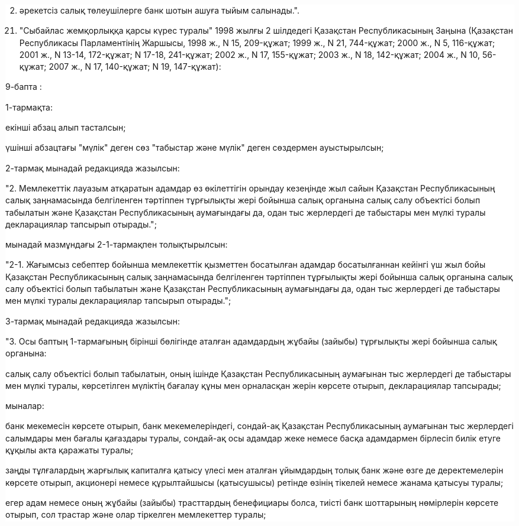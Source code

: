 2) әрекетсіз салық төлеушілерге банк шотын ашуға тыйым салынады.".

21. "Сыбайлас жемқорлыққа қарсы күрес туралы" 1998 жылғы 2 шілдедегі Қазақстан Республикасының Заңына (Қазақстан Республикасы Парламентінің Жаршысы, 1998 ж., N 15, 209-құжат; 1999 ж., N 21, 744-құжат; 2000 ж., N 5, 116-құжат; 2001 ж., N 13-14, 172-құжат; N 17-18, 241-құжат; 2002 ж., N 17, 155-құжат; 2003 ж., N 18, 142-құжат; 2004 ж., N 10, 56-құжат; 2007 ж., N 17, 140-құжат; N 19, 147-құжат):

9-бапта :

1-тармақта:

екінші абзац алып тасталсын;

үшінші абзацтағы "мүлік" деген сөз "табыстар және мүлік" деген сөздермен ауыстырылсын;

2-тармақ мынадай редакцияда жазылсын:

"2. Мемлекеттік лауазым атқаратын адамдар өз өкілеттігін орындау кезеңінде жыл сайын Қазақстан Республикасының салық заңнамасында белгіленген тәртіппен тұрғылықты жері бойынша салық органына салық салу объектісі болып табылатын және Қазақстан Республикасының аумағындағы да, одан тыс жерлердегі де табыстары мен мүлкі туралы декларациялар тапсырып отырады.";

мынадай мазмұндағы 2-1-тармақпен толықтырылсын:

"2-1. Жағымсыз себептер бойынша мемлекеттік қызметтен босатылған адамдар босатылғаннан кейінгі үш жыл бойы Қазақстан Республикасының салық заңнамасында белгіленген тәртіппен тұрғылықты жері бойынша салық органына салық салу объектісі болып табылатын және Қазақстан Республикасының аумағындағы да, одан тыс жерлердегі де табыстары мен мүлкі туралы декларациялар тапсырып отырады.";

3-тармақ мынадай редакцияда жазылсын:

"3. Осы баптың 1-тармағының бірінші бөлігінде аталған адамдардың жұбайы (зайыбы) тұрғылықты жері бойынша салық органына:

салық салу объектісі болып табылатын, оның ішінде Қазақстан Республикасының аумағынан тыс жерлердегі де табыстары мен мүлкі туралы, көрсетілген мүліктің бағалау құны мен орналасқан жерін көрсете отырып, декларациялар тапсырады;

мыналар:

банк мекемесін көрсете отырып, банк мекемелеріндегі, сондай-ақ Қазақстан Республикасының аумағынан тыс жерлердегі салымдары мен бағалы қағаздары туралы, сондай-ақ осы адамдар жеке немесе басқа адамдармен бірлесіп билік етуге құқылы акта қаражаты туралы;

заңды тұлғалардың жарғылық капиталға қатысу үлесі мен аталған ұйымдардың толық банк және өзге де деректемелерін көрсете отырып, акционері немесе құрылтайшысы (қатысушысы) ретінде өзінің тікелей немесе жанама қатысуы туралы;

егер адам немесе оның жұбайы (зайыбы) трасттардың бенефициары болса, тиісті банк шоттарының нөмірлерін көрсете отырып, сол трастар және олар тіркелген мемлекеттер туралы;

